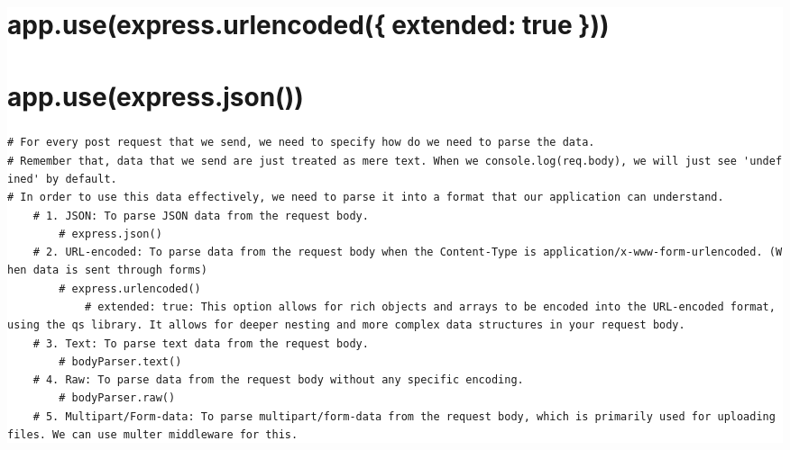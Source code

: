 # app.use(express.urlencoded({ extended: true }))
# app.use(express.json())
    # For every post request that we send, we need to specify how do we need to parse the data. 
    # Remember that, data that we send are just treated as mere text. When we console.log(req.body), we will just see 'undefined' by default. 
    # In order to use this data effectively, we need to parse it into a format that our application can understand.
        # 1. JSON: To parse JSON data from the request body. 
            # express.json()
        # 2. URL-encoded: To parse data from the request body when the Content-Type is application/x-www-form-urlencoded. (When data is sent through forms)
            # express.urlencoded()
                # extended: true: This option allows for rich objects and arrays to be encoded into the URL-encoded format, using the qs library. It allows for deeper nesting and more complex data structures in your request body.
        # 3. Text: To parse text data from the request body. 
            # bodyParser.text()
        # 4. Raw: To parse data from the request body without any specific encoding.  
            # bodyParser.raw()
        # 5. Multipart/Form-data: To parse multipart/form-data from the request body, which is primarily used for uploading files. We can use multer middleware for this.
